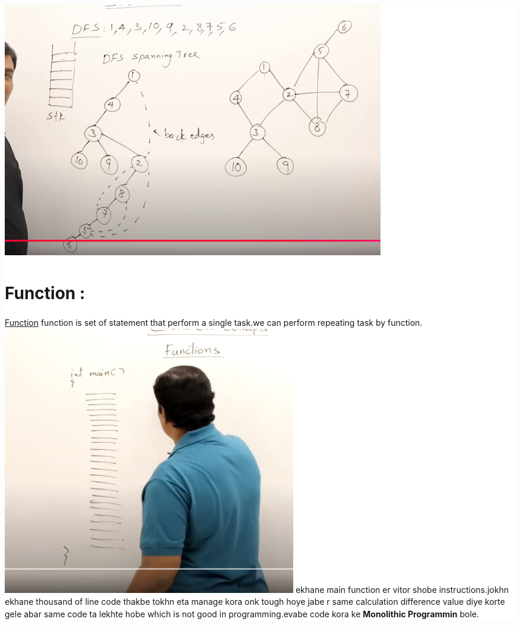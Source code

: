 ![DFS](/images/BFS_DFS_35.PNG)


# Function : 
[Function](https://www.youtube.com/watch?v=X3wH6gaAKpk)
function is set of statement that perform a single task.we can perform repeating task by function.
![function](/images/function/f1.PNG)
ekhane main function er vitor shobe instructions.jokhn ekhane thousand of line code thakbe tokhn eta manage kora onk tough hoye jabe r same calculation difference value diye korte gele abar same code ta lekhte hobe which is not good in programming.evabe code kora ke **Monolithic Programmin** bole.

